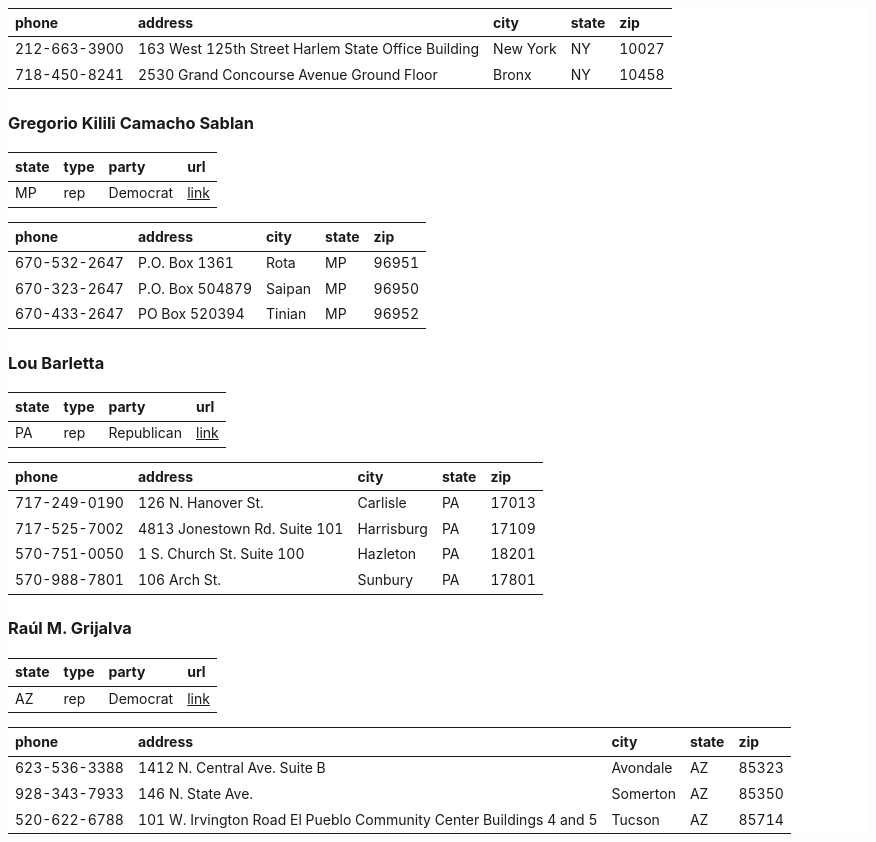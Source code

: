 | phone | address | city | state | zip |
|:----- |:------- |:---- |:----- |:--- |
| 212-663-3900 | 163 West 125th Street Harlem State Office Building  | New York | NY | 10027 |
| 718-450-8241 | 2530 Grand Concourse Avenue  Ground Floor | Bronx | NY | 10458 |


### Gregorio Kilili Camacho Sablan

| state | type | party | url |
|:----- |:---- |:----- |:--- |
| MP | rep | Democrat | [link](http://sablan.house.gov) |

| phone | address | city | state | zip |
|:----- |:------- |:---- |:----- |:--- |
| 670-532-2647 |   P.O. Box 1361 | Rota | MP | 96951 |
| 670-323-2647 |   P.O. Box 504879 | Saipan | MP | 96950 |
| 670-433-2647 |   PO Box 520394 | Tinian | MP | 96952 |


### Lou Barletta

| state | type | party | url |
|:----- |:---- |:----- |:--- |
| PA | rep | Republican | [link](http://barletta.house.gov) |

| phone | address | city | state | zip |
|:----- |:------- |:---- |:----- |:--- |
| 717-249-0190 | 126 N. Hanover St.   | Carlisle | PA | 17013 |
| 717-525-7002 | 4813 Jonestown Rd.  Suite 101 | Harrisburg | PA | 17109 |
| 570-751-0050 | 1 S. Church St.  Suite 100 | Hazleton | PA | 18201 |
| 570-988-7801 | 106 Arch St.   | Sunbury | PA | 17801 |


### Raúl M. Grijalva

| state | type | party | url |
|:----- |:---- |:----- |:--- |
| AZ | rep | Democrat | [link](https://grijalva.house.gov) |

| phone | address | city | state | zip |
|:----- |:------- |:---- |:----- |:--- |
| 623-536-3388 | 1412 N. Central Ave.  Suite B | Avondale | AZ | 85323 |
| 928-343-7933 | 146 N. State Ave.   | Somerton | AZ | 85350 |
| 520-622-6788 | 101 W. Irvington Road El Pueblo Community Center Buildings 4 and 5 | Tucson | AZ | 85714 |
